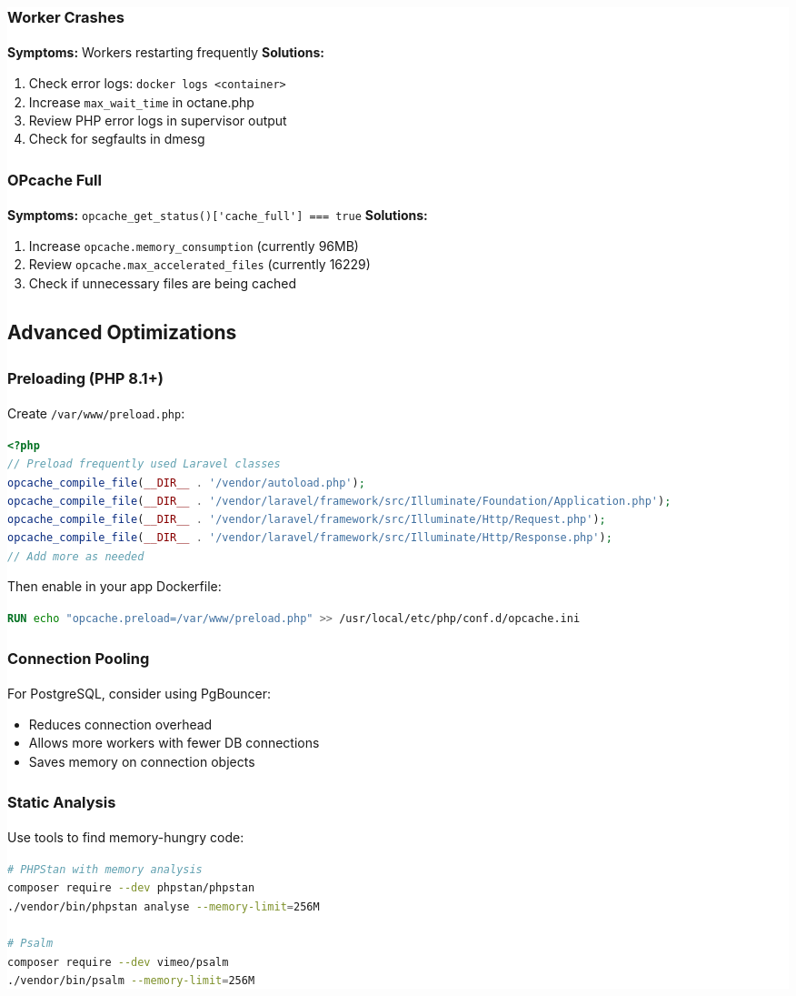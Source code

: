 ### Worker Crashes

**Symptoms:** Workers restarting frequently
**Solutions:**
1. Check error logs: `docker logs <container>`
2. Increase `max_wait_time` in octane.php
3. Review PHP error logs in supervisor output
4. Check for segfaults in dmesg

### OPcache Full

**Symptoms:** `opcache_get_status()['cache_full'] === true`
**Solutions:**
1. Increase `opcache.memory_consumption` (currently 96MB)
2. Review `opcache.max_accelerated_files` (currently 16229)
3. Check if unnecessary files are being cached

## Advanced Optimizations

### Preloading (PHP 8.1+)

Create `/var/www/preload.php`:

```php
<?php
// Preload frequently used Laravel classes
opcache_compile_file(__DIR__ . '/vendor/autoload.php');
opcache_compile_file(__DIR__ . '/vendor/laravel/framework/src/Illuminate/Foundation/Application.php');
opcache_compile_file(__DIR__ . '/vendor/laravel/framework/src/Illuminate/Http/Request.php');
opcache_compile_file(__DIR__ . '/vendor/laravel/framework/src/Illuminate/Http/Response.php');
// Add more as needed
```

Then enable in your app Dockerfile:
```dockerfile
RUN echo "opcache.preload=/var/www/preload.php" >> /usr/local/etc/php/conf.d/opcache.ini
```

### Connection Pooling

For PostgreSQL, consider using PgBouncer:
- Reduces connection overhead
- Allows more workers with fewer DB connections
- Saves memory on connection objects

### Static Analysis

Use tools to find memory-hungry code:
```bash
# PHPStan with memory analysis
composer require --dev phpstan/phpstan
./vendor/bin/phpstan analyse --memory-limit=256M

# Psalm
composer require --dev vimeo/psalm
./vendor/bin/psalm --memory-limit=256M
```
